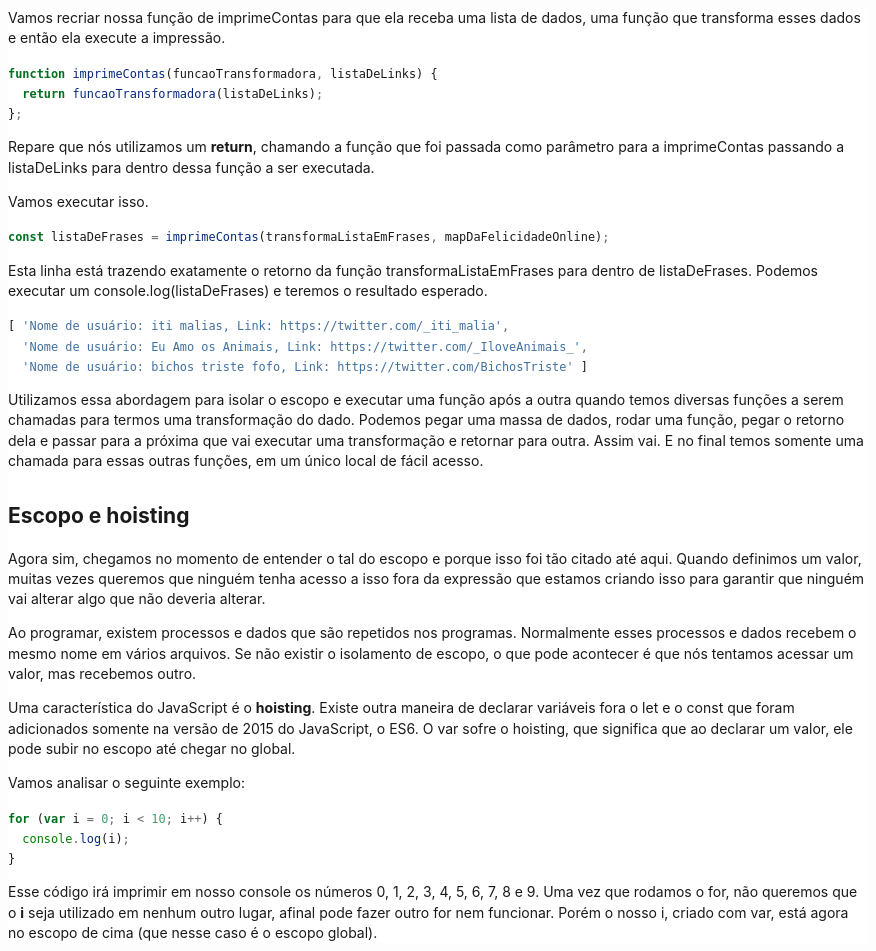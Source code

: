 Vamos recriar nossa função de imprimeContas para que ela receba uma lista de dados, uma função que transforma esses dados e então ela execute a impressão.

```javascript
function imprimeContas(funcaoTransformadora, listaDeLinks) {
  return funcaoTransformadora(listaDeLinks);
};
```

Repare que nós utilizamos um **return**, chamando a função que foi passada como parâmetro para a imprimeContas passando a listaDeLinks para dentro dessa função a ser executada.

Vamos executar isso.

```javascript
const listaDeFrases = imprimeContas(transformaListaEmFrases, mapDaFelicidadeOnline);
```

Esta linha está trazendo exatamente o retorno da função transformaListaEmFrases para dentro de listaDeFrases. Podemos executar um console.log(listaDeFrases) e teremos o resultado esperado.

```javascript
[ 'Nome de usuário: iti malias, Link: https://twitter.com/_iti_malia',
  'Nome de usuário: Eu Amo os Animais, Link: https://twitter.com/_IloveAnimais_',
  'Nome de usuário: bichos triste fofo, Link: https://twitter.com/BichosTriste' ]
```

Utilizamos essa abordagem para isolar o escopo e executar uma função após a outra quando temos diversas funções a serem chamadas para termos uma transformação do dado. Podemos pegar uma massa de dados, rodar uma função, pegar o retorno dela e passar para a próxima que vai executar uma transformação e retornar para outra. Assim vai. E no final temos somente uma chamada para essas outras funções, em um único local de fácil acesso.

## <a name='Escopoehoisting'></a>Escopo e hoisting

Agora sim, chegamos no momento de entender o tal do escopo e porque isso foi tão citado até aqui. Quando definimos um valor, muitas vezes queremos que ninguém tenha acesso a isso fora da expressão que estamos criando isso para garantir que ninguém vai alterar algo que não deveria alterar.

Ao programar, existem processos e dados que são repetidos nos programas. Normalmente esses processos e dados recebem o mesmo nome em vários arquivos. Se não existir o isolamento de escopo, o que pode acontecer é que nós tentamos acessar um valor, mas recebemos outro.

Uma característica do JavaScript é o **hoisting**. Existe outra maneira de declarar variáveis fora o let e o const que foram adicionados somente na versão de 2015 do JavaScript, o ES6. O var sofre o hoisting, que significa que ao declarar um valor, ele pode subir no escopo até chegar no global.

Vamos analisar o seguinte exemplo:

```javascript
for (var i = 0; i < 10; i++) {
  console.log(i);
}
```

Esse código irá imprimir em nosso console os números 0, 1, 2, 3, 4, 5, 6, 7, 8 e 9. Uma vez que rodamos o for, não queremos que o **i** seja utilizado em nenhum outro lugar, afinal pode fazer outro for nem funcionar. Porém o nosso i, criado com var, está agora no escopo de cima (que nesse caso é o escopo global).

